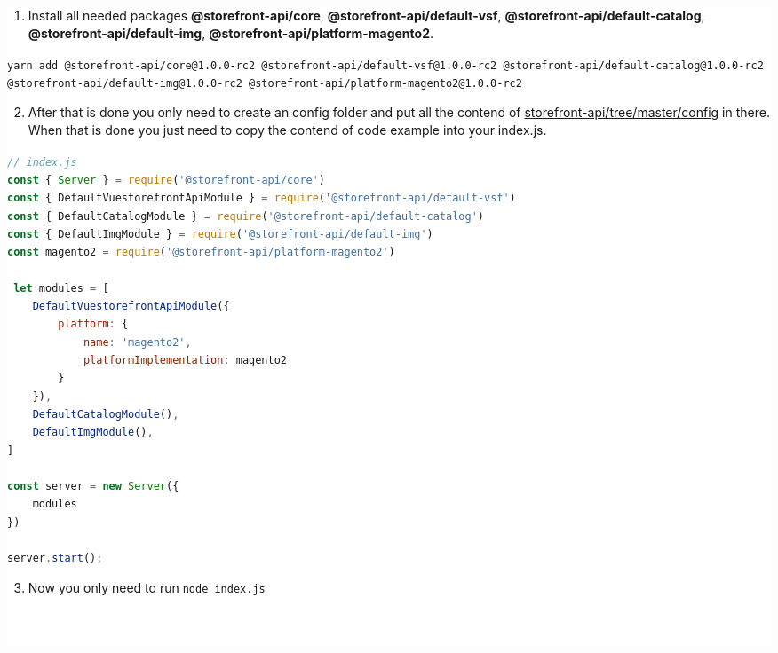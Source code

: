 1. Install all needed packages **@storefront-api/core**, **@storefront-api/default-vsf**, **@storefront-api/default-catalog**, **@storefront-api/default-img**, **@storefront-api/platform-magento2**.

```shell
yarn add @storefront-api/core@1.0.0-rc2 @storefront-api/default-vsf@1.0.0-rc2 @storefront-api/default-catalog@1.0.0-rc2 @storefront-api/default-img@1.0.0-rc2 @storefront-api/platform-magento2@1.0.0-rc2
```

2.  After that is done you only need to create an config folder and put all the contend of [storefront-api/tree/master/config](https://github.com/DivanteLtd/storefront-api/tree/master/config) in there. When that is done you just need to copy the contend of code example into your index.js.

```js
// index.js
const { Server } = require('@storefront-api/core')
const { DefaultVuestorefrontApiModule } = require('@storefront-api/default-vsf')
const { DefaultCatalogModule } = require('@storefront-api/default-catalog')
const { DefaultImgModule } = require('@storefront-api/default-img')
const magento2 = require('@storefront-api/platform-magento2')

 let modules = [
    DefaultVuestorefrontApiModule({
        platform: {
            name: 'magento2',
            platformImplementation: magento2
        }
    }),
    DefaultCatalogModule(),
    DefaultImgModule(),
]

const server = new Server({
    modules
})

server.start();
```

3.  Now you only need to run `node index.js`

<br />
<br />
